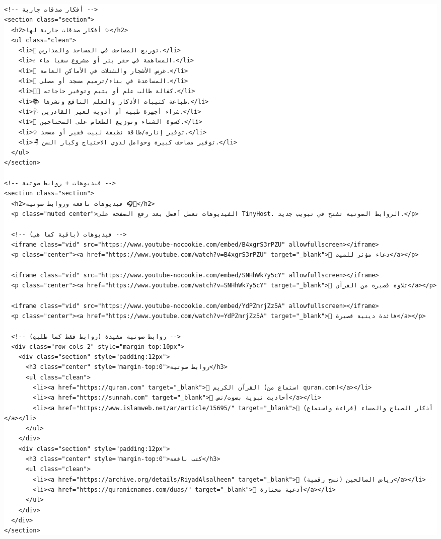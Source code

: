     <!-- أفكار صدقات جارية -->
    <section class="section">
      <h2>أفكار صدقات جارية لها ✨</h2>
      <ul class="clean">
        <li>📖 توزيع المصاحف في المساجد والمدارس.</li>
        <li>💧 المساهمة في حفر بئر أو مشروع سقيا ماء.</li>
        <li>🌳 غرس الأشجار والشتلات في الأماكن العامة.</li>
        <li>🕌 المساعدة في بناء/ترميم مسجد أو مصلى.</li>
        <li>🧑‍🎓 كفالة طالب علم أو يتيم وتوفير حاجاته.</li>
        <li>📚 طباعة كتيبات الأذكار والعلم النافع ونشرها.</li>
        <li>🩺 شراء أجهزة طبية أو أدوية لغير القادرين.</li>
        <li>🧥 كسوة الشتاء وتوزيع الطعام على المحتاجين.</li>
        <li>💡 توفير إنارة/طاقة نظيفة لبيت فقير أو مسجد.</li>
        <li>🪑 توفير مصاحف كبيرة وحوامل لذوي الاحتياج وكبار السن.</li>
      </ul>
    </section>

    <!-- فيديوهات + روابط صوتية -->
    <section class="section">
      <h2>فيديوهات نافعة وروابط صوتية 🎧🎥</h2>
      <p class="muted center">الفيديوهات تعمل أفضل بعد رفع الصفحة على TinyHost. الروابط الصوتية تفتح في تبويب جديد.</p>

      <!-- فيديوهات (باقية كما هي) -->
      <iframe class="vid" src="https://www.youtube-nocookie.com/embed/B4xgrS3rPZU" allowfullscreen></iframe>
      <p class="center"><a href="https://www.youtube.com/watch?v=B4xgrS3rPZU" target="_blank">🔗 دعاء مؤثر للميت</a></p>

      <iframe class="vid" src="https://www.youtube-nocookie.com/embed/SNHhWk7y5cY" allowfullscreen></iframe>
      <p class="center"><a href="https://www.youtube.com/watch?v=SNHhWk7y5cY" target="_blank">🔗 تلاوة قصيرة من القرآن</a></p>

      <iframe class="vid" src="https://www.youtube-nocookie.com/embed/YdPZmrjZz5A" allowfullscreen></iframe>
      <p class="center"><a href="https://www.youtube.com/watch?v=YdPZmrjZz5A" target="_blank">🔗 فائدة دينية قصيرة</a></p>

      <!-- روابط صوتية مفيدة (روابط فقط كما طلبتِ) -->
      <div class="row cols-2" style="margin-top:10px">
        <div class="section" style="padding:12px">
          <h3 class="center" style="margin-top:0">روابط صوتية</h3>
          <ul class="clean">
            <li><a href="https://quran.com" target="_blank">📖 القرآن الكريم (استماع من quran.com)</a></li>
            <li><a href="https://sunnah.com" target="_blank">📘 أحاديث نبوية بصوت/نص</a></li>
            <li><a href="https://www.islamweb.net/ar/article/15695/" target="_blank">📿 أذكار الصباح والمساء (قراءة واستماع)</a></li>
          </ul>
        </div>
        <div class="section" style="padding:12px">
          <h3 class="center" style="margin-top:0">كتب نافعة</h3>
          <ul class="clean">
            <li><a href="https://archive.org/details/RiyadAlsalheen" target="_blank">📗 رياض الصالحين (نسخ رقمية)</a></li>
            <li><a href="https://quranicnames.com/duas/" target="_blank">🤲 أدعية مختارة</a></li>
          </ul>
        </div>
      </div>
    </section>
